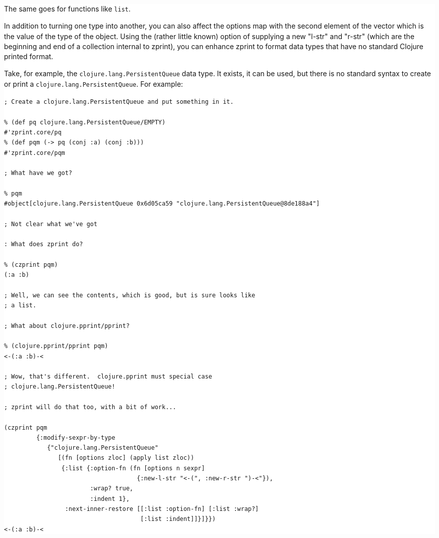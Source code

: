 The same goes for functions like `list`.

In addition to turning one type into another, you can also affect the
options map with the second element of the vector which is the value of
the type of the object.  Using the (rather little known) option of
supplying a new "l-str" and "r-str" (which are the beginning and
end of a collection internal to zprint), you can enhance zprint to
format data types that have no standard Clojure printed format.

Take, for example, the `clojure.lang.PersistentQueue` data type.
It exists, it can be used, but there is no standard syntax to create
or print a `clojure.lang.PersistentQueue`.  For example:

```
; Create a clojure.lang.PersistentQueue and put something in it.

% (def pq clojure.lang.PersistentQueue/EMPTY)
#'zprint.core/pq
% (def pqm (-> pq (conj :a) (conj :b)))
#'zprint.core/pqm

; What have we got?

% pqm
#object[clojure.lang.PersistentQueue 0x6d05ca59 "clojure.lang.PersistentQueue@8de188a4"]

; Not clear what we've got

: What does zprint do?

% (czprint pqm)
(:a :b)

; Well, we can see the contents, which is good, but is sure looks like
; a list.

; What about clojure.pprint/pprint?

% (clojure.pprint/pprint pqm)
<-(:a :b)-<

; Wow, that's different.  clojure.pprint must special case 
; clojure.lang.PersistentQueue!

; zprint will do that too, with a bit of work...

(czprint pqm
         {:modify-sexpr-by-type
            {"clojure.lang.PersistentQueue"
               [(fn [options zloc] (apply list zloc))
                {:list {:option-fn (fn [options n sexpr]
                                     {:new-l-str "<-(", :new-r-str ")-<"}),
                        :wrap? true,
                        :indent 1},
                 :next-inner-restore [[:list :option-fn] [:list :wrap?]
                                      [:list :indent]]}]}})
<-(:a :b)-<
```
